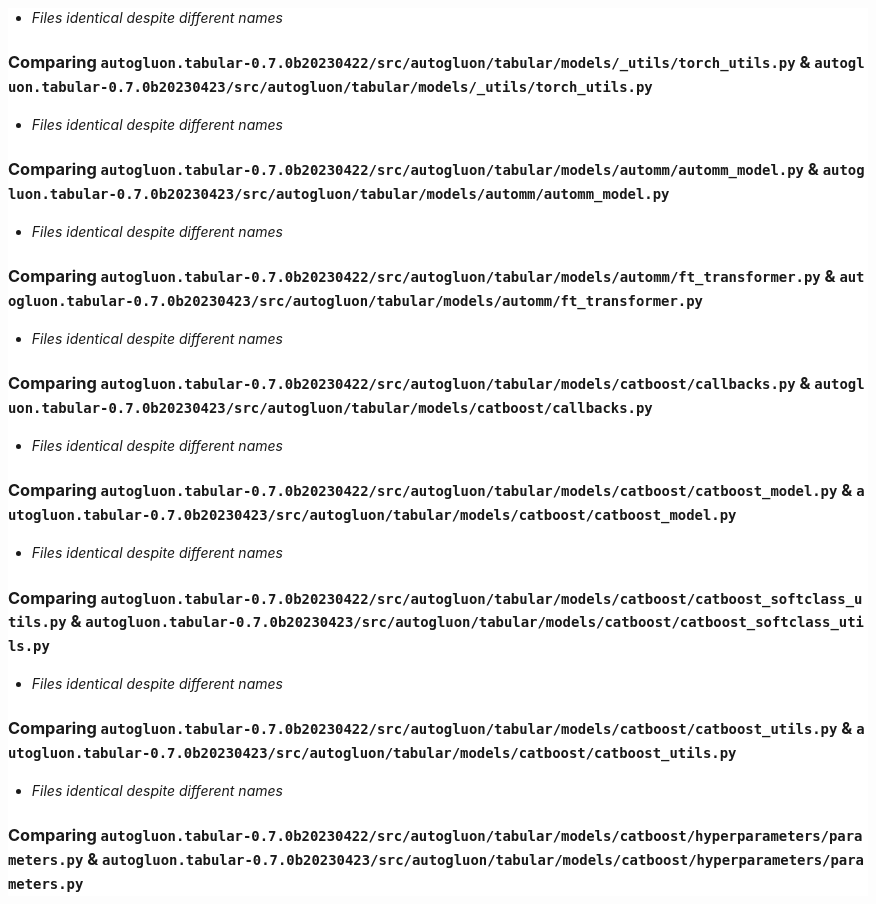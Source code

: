  * *Files identical despite different names*

### Comparing `autogluon.tabular-0.7.0b20230422/src/autogluon/tabular/models/_utils/torch_utils.py` & `autogluon.tabular-0.7.0b20230423/src/autogluon/tabular/models/_utils/torch_utils.py`

 * *Files identical despite different names*

### Comparing `autogluon.tabular-0.7.0b20230422/src/autogluon/tabular/models/automm/automm_model.py` & `autogluon.tabular-0.7.0b20230423/src/autogluon/tabular/models/automm/automm_model.py`

 * *Files identical despite different names*

### Comparing `autogluon.tabular-0.7.0b20230422/src/autogluon/tabular/models/automm/ft_transformer.py` & `autogluon.tabular-0.7.0b20230423/src/autogluon/tabular/models/automm/ft_transformer.py`

 * *Files identical despite different names*

### Comparing `autogluon.tabular-0.7.0b20230422/src/autogluon/tabular/models/catboost/callbacks.py` & `autogluon.tabular-0.7.0b20230423/src/autogluon/tabular/models/catboost/callbacks.py`

 * *Files identical despite different names*

### Comparing `autogluon.tabular-0.7.0b20230422/src/autogluon/tabular/models/catboost/catboost_model.py` & `autogluon.tabular-0.7.0b20230423/src/autogluon/tabular/models/catboost/catboost_model.py`

 * *Files identical despite different names*

### Comparing `autogluon.tabular-0.7.0b20230422/src/autogluon/tabular/models/catboost/catboost_softclass_utils.py` & `autogluon.tabular-0.7.0b20230423/src/autogluon/tabular/models/catboost/catboost_softclass_utils.py`

 * *Files identical despite different names*

### Comparing `autogluon.tabular-0.7.0b20230422/src/autogluon/tabular/models/catboost/catboost_utils.py` & `autogluon.tabular-0.7.0b20230423/src/autogluon/tabular/models/catboost/catboost_utils.py`

 * *Files identical despite different names*

### Comparing `autogluon.tabular-0.7.0b20230422/src/autogluon/tabular/models/catboost/hyperparameters/parameters.py` & `autogluon.tabular-0.7.0b20230423/src/autogluon/tabular/models/catboost/hyperparameters/parameters.py`

